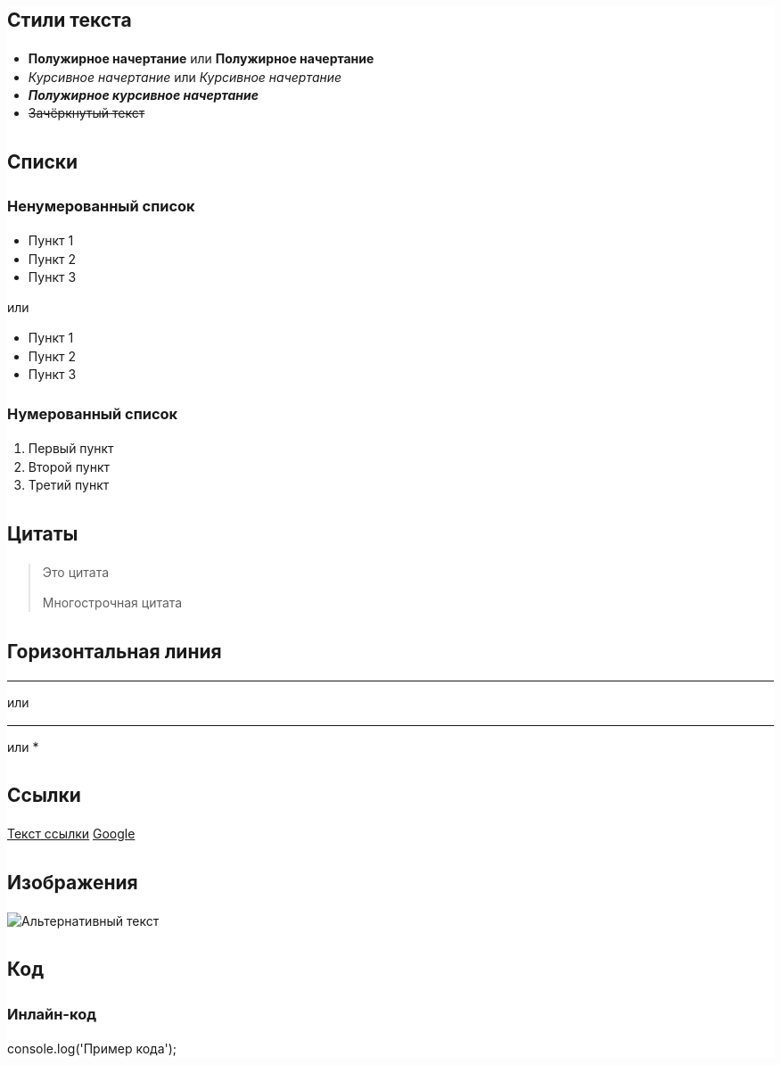 ## Стили текста
*  **Полужирное начертание** или __Полужирное начертание__
*  *Курсивное начертание* или _Курсивное начертание_
*  ***Полужирное курсивное начертание***
*  ~~Зачёркнутый текст~~

## Списки
### Ненумерованный список
- Пункт 1
- Пункт 2
- Пункт 3

или

* Пункт 1
* Пункт 2
* Пункт 3

### Нумерованный список
1. Первый пункт
2. Второй пункт
3. Третий пункт

## Цитаты
> Это цитата
>
> Многострочная цитата

## Горизонтальная линия
---
или
***
или
*

## Ссылки
[Текст ссылки](URL "Необязательное подсказка")
[Google](https://www.google.com "Поиск в Google")

## Изображения
![Альтернативный текст](URL_изображения "Необязательная подсказка")

## Код
### Инлайн-код
console.log('Пример кода');
